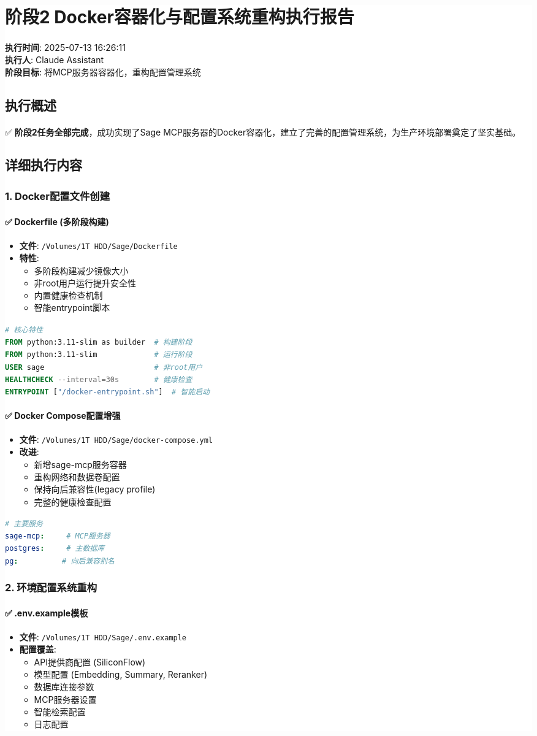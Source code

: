 # 阶段2 Docker容器化与配置系统重构执行报告

**执行时间**: 2025-07-13 16:26:11  
**执行人**: Claude Assistant  
**阶段目标**: 将MCP服务器容器化，重构配置管理系统

## 执行概述

✅ **阶段2任务全部完成**，成功实现了Sage MCP服务器的Docker容器化，建立了完善的配置管理系统，为生产环境部署奠定了坚实基础。

## 详细执行内容

### 1. Docker配置文件创建

#### ✅ Dockerfile (多阶段构建)
- **文件**: `/Volumes/1T HDD/Sage/Dockerfile`
- **特性**:
  - 多阶段构建减少镜像大小
  - 非root用户运行提升安全性
  - 内置健康检查机制
  - 智能entrypoint脚本

```dockerfile
# 核心特性
FROM python:3.11-slim as builder  # 构建阶段
FROM python:3.11-slim             # 运行阶段
USER sage                         # 非root用户
HEALTHCHECK --interval=30s        # 健康检查
ENTRYPOINT ["/docker-entrypoint.sh"]  # 智能启动
```

#### ✅ Docker Compose配置增强
- **文件**: `/Volumes/1T HDD/Sage/docker-compose.yml`
- **改进**:
  - 新增sage-mcp服务容器
  - 重构网络和数据卷配置
  - 保持向后兼容性(legacy profile)
  - 完整的健康检查配置

```yaml
# 主要服务
sage-mcp:     # MCP服务器
postgres:     # 主数据库
pg:          # 向后兼容别名
```

### 2. 环境配置系统重构

#### ✅ .env.example模板
- **文件**: `/Volumes/1T HDD/Sage/.env.example`
- **配置覆盖**:
  - API提供商配置 (SiliconFlow)
  - 模型配置 (Embedding, Summary, Reranker)
  - 数据库连接参数
  - MCP服务器设置
  - 智能检索配置
  - 日志配置
